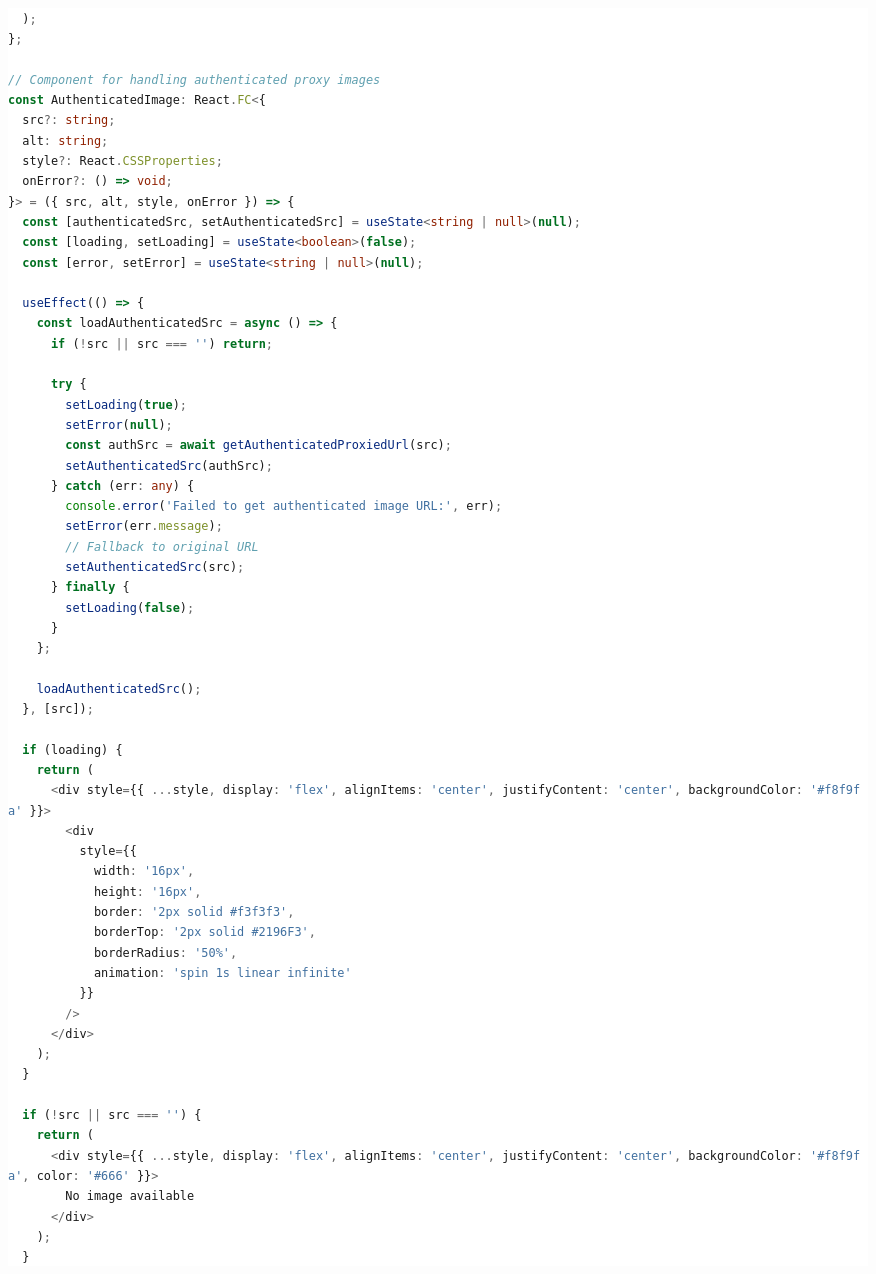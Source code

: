 ```typescript
  );
};

// Component for handling authenticated proxy images
const AuthenticatedImage: React.FC<{
  src?: string;
  alt: string;
  style?: React.CSSProperties;
  onError?: () => void;
}> = ({ src, alt, style, onError }) => {
  const [authenticatedSrc, setAuthenticatedSrc] = useState<string | null>(null);
  const [loading, setLoading] = useState<boolean>(false);
  const [error, setError] = useState<string | null>(null);

  useEffect(() => {
    const loadAuthenticatedSrc = async () => {
      if (!src || src === '') return;
      
      try {
        setLoading(true);
        setError(null);
        const authSrc = await getAuthenticatedProxiedUrl(src);
        setAuthenticatedSrc(authSrc);
      } catch (err: any) {
        console.error('Failed to get authenticated image URL:', err);
        setError(err.message);
        // Fallback to original URL
        setAuthenticatedSrc(src);
      } finally {
        setLoading(false);
      }
    };

    loadAuthenticatedSrc();
  }, [src]);

  if (loading) {
    return (
      <div style={{ ...style, display: 'flex', alignItems: 'center', justifyContent: 'center', backgroundColor: '#f8f9fa' }}>
        <div
          style={{
            width: '16px',
            height: '16px',
            border: '2px solid #f3f3f3',
            borderTop: '2px solid #2196F3',
            borderRadius: '50%',
            animation: 'spin 1s linear infinite'
          }}
        />
      </div>
    );
  }

  if (!src || src === '') {
    return (
      <div style={{ ...style, display: 'flex', alignItems: 'center', justifyContent: 'center', backgroundColor: '#f8f9fa', color: '#666' }}>
        No image available
      </div>
    );
  }

```